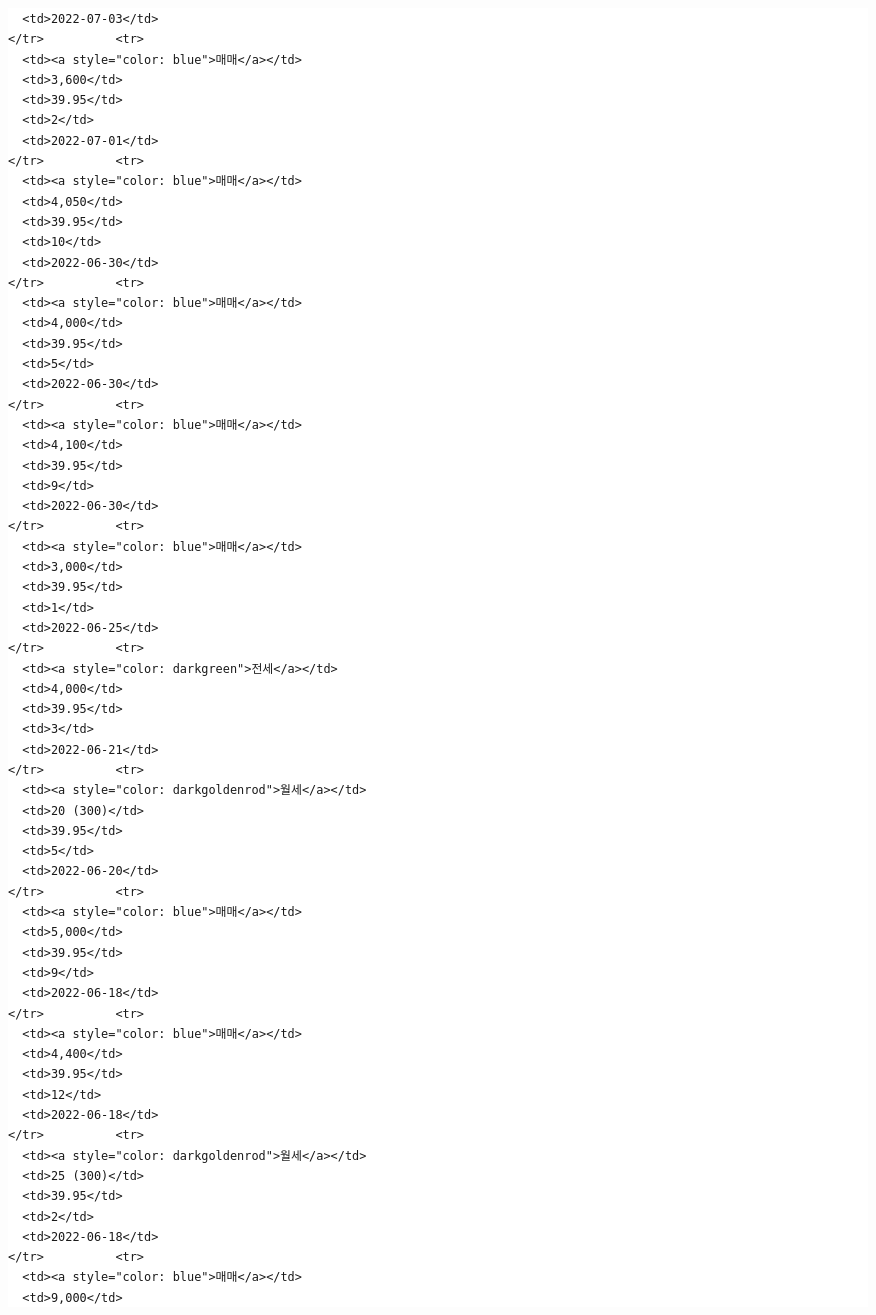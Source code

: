       <td>2022-07-03</td>
    </tr>          <tr>
      <td><a style="color: blue">매매</a></td>
      <td>3,600</td>
      <td>39.95</td>
      <td>2</td>
      <td>2022-07-01</td>
    </tr>          <tr>
      <td><a style="color: blue">매매</a></td>
      <td>4,050</td>
      <td>39.95</td>
      <td>10</td>
      <td>2022-06-30</td>
    </tr>          <tr>
      <td><a style="color: blue">매매</a></td>
      <td>4,000</td>
      <td>39.95</td>
      <td>5</td>
      <td>2022-06-30</td>
    </tr>          <tr>
      <td><a style="color: blue">매매</a></td>
      <td>4,100</td>
      <td>39.95</td>
      <td>9</td>
      <td>2022-06-30</td>
    </tr>          <tr>
      <td><a style="color: blue">매매</a></td>
      <td>3,000</td>
      <td>39.95</td>
      <td>1</td>
      <td>2022-06-25</td>
    </tr>          <tr>
      <td><a style="color: darkgreen">전세</a></td>
      <td>4,000</td>
      <td>39.95</td>
      <td>3</td>
      <td>2022-06-21</td>
    </tr>          <tr>
      <td><a style="color: darkgoldenrod">월세</a></td>
      <td>20 (300)</td>
      <td>39.95</td>
      <td>5</td>
      <td>2022-06-20</td>
    </tr>          <tr>
      <td><a style="color: blue">매매</a></td>
      <td>5,000</td>
      <td>39.95</td>
      <td>9</td>
      <td>2022-06-18</td>
    </tr>          <tr>
      <td><a style="color: blue">매매</a></td>
      <td>4,400</td>
      <td>39.95</td>
      <td>12</td>
      <td>2022-06-18</td>
    </tr>          <tr>
      <td><a style="color: darkgoldenrod">월세</a></td>
      <td>25 (300)</td>
      <td>39.95</td>
      <td>2</td>
      <td>2022-06-18</td>
    </tr>          <tr>
      <td><a style="color: blue">매매</a></td>
      <td>9,000</td>
